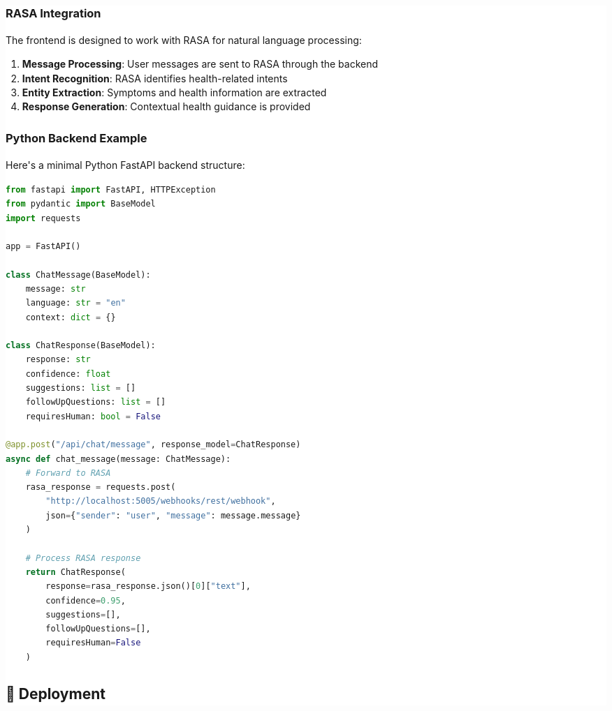 ### RASA Integration

The frontend is designed to work with RASA for natural language processing:

1. **Message Processing**: User messages are sent to RASA through the backend
2. **Intent Recognition**: RASA identifies health-related intents
3. **Entity Extraction**: Symptoms and health information are extracted
4. **Response Generation**: Contextual health guidance is provided

### Python Backend Example

Here's a minimal Python FastAPI backend structure:

```python
from fastapi import FastAPI, HTTPException
from pydantic import BaseModel
import requests

app = FastAPI()

class ChatMessage(BaseModel):
    message: str
    language: str = "en"
    context: dict = {}

class ChatResponse(BaseModel):
    response: str
    confidence: float
    suggestions: list = []
    followUpQuestions: list = []
    requiresHuman: bool = False

@app.post("/api/chat/message", response_model=ChatResponse)
async def chat_message(message: ChatMessage):
    # Forward to RASA
    rasa_response = requests.post(
        "http://localhost:5005/webhooks/rest/webhook",
        json={"sender": "user", "message": message.message}
    )
    
    # Process RASA response
    return ChatResponse(
        response=rasa_response.json()[0]["text"],
        confidence=0.95,
        suggestions=[],
        followUpQuestions=[],
        requiresHuman=False
    )
```

## 🚀 Deployment
